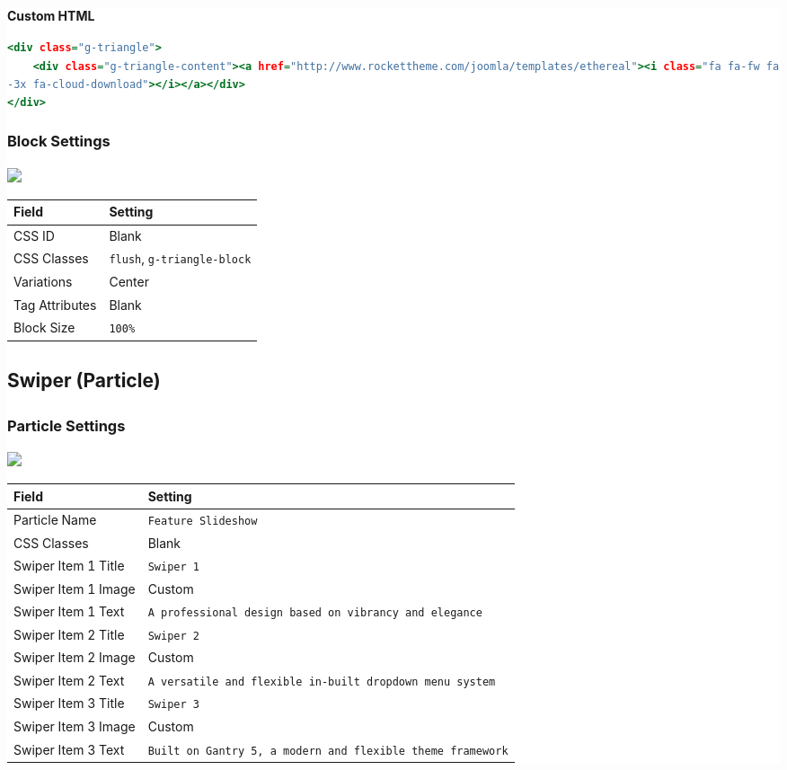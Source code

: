 **Custom HTML** 
~~~ .html
<div class="g-triangle">
    <div class="g-triangle-content"><a href="http://www.rockettheme.com/joomla/templates/ethereal"><i class="fa fa-fw fa-3x fa-cloud-download"></i></a></div>
</div>
~~~

### Block Settings

![](assets/demo_feature_3.jpeg)

| Field          | Setting                     |
| :-----         | :-----                      |
| CSS ID         | Blank                       |
| CSS Classes    | `flush`, `g-triangle-block` |
| Variations     | Center                      |
| Tag Attributes | Blank                       |
| Block Size     | `100%`                      |

## Swiper (Particle)

### Particle Settings

![](assets/demo_feature_5.jpeg)

| Field               | Setting                                                    |
| :-----              | :-----                                                     |
| Particle Name       | `Feature Slideshow`                                        |
| CSS Classes         | Blank                                                      |
| Swiper Item 1 Title | `Swiper 1`                                                 |
| Swiper Item 1 Image | Custom                                                     |
| Swiper Item 1 Text  | `A professional design based on vibrancy and elegance`     |
| Swiper Item 2 Title | `Swiper 2`                                                 |
| Swiper Item 2 Image | Custom                                                     |
| Swiper Item 2 Text  | `A versatile and flexible in-built dropdown menu system`   |
| Swiper Item 3 Title | `Swiper 3`                                                 |
| Swiper Item 3 Image | Custom                                                     |
| Swiper Item 3 Text  | `Built on Gantry 5, a modern and flexible theme framework` |
